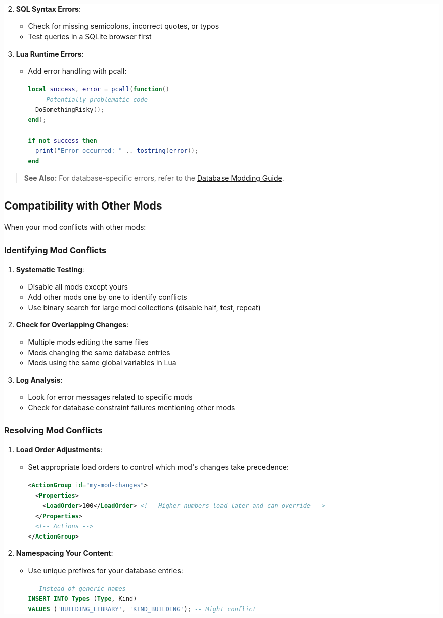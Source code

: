 2. **SQL Syntax Errors**:
   - Check for missing semicolons, incorrect quotes, or typos
   - Test queries in a SQLite browser first

3. **Lua Runtime Errors**:
   - Add error handling with pcall:
     ```lua
     local success, error = pcall(function()
       -- Potentially problematic code
       DoSomethingRisky();
     end);
     
     if not success then
       print("Error occurred: " .. tostring(error));
     end
     ```

> **See Also:** For database-specific errors, refer to the [Database Modding Guide](./database-modding.md#common-pitfalls).

## Compatibility with Other Mods

When your mod conflicts with other mods:

### Identifying Mod Conflicts

1. **Systematic Testing**:
   - Disable all mods except yours
   - Add other mods one by one to identify conflicts
   - Use binary search for large mod collections (disable half, test, repeat)

2. **Check for Overlapping Changes**:
   - Multiple mods editing the same files
   - Mods changing the same database entries
   - Mods using the same global variables in Lua

3. **Log Analysis**:
   - Look for error messages related to specific mods
   - Check for database constraint failures mentioning other mods

### Resolving Mod Conflicts

1. **Load Order Adjustments**:
   - Set appropriate load orders to control which mod's changes take precedence:
     ```xml
     <ActionGroup id="my-mod-changes">
       <Properties>
         <LoadOrder>100</LoadOrder> <!-- Higher numbers load later and can override -->
       </Properties>
       <!-- Actions -->
     </ActionGroup>
     ```

2. **Namespacing Your Content**:
   - Use unique prefixes for your database entries:
     ```sql
     -- Instead of generic names
     INSERT INTO Types (Type, Kind)
     VALUES ('BUILDING_LIBRARY', 'KIND_BUILDING'); -- Might conflict
     